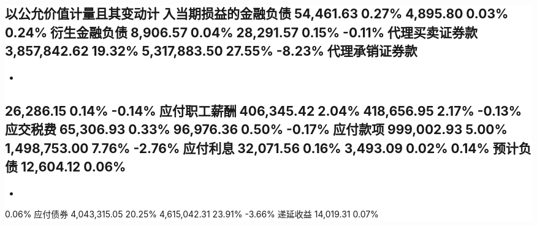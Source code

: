 以公允价值计量且其变动计
入当期损益的金融负债
54,461.63
0.27%
4,895.80
0.03%
0.24%
衍生金融负债
8,906.57
0.04%
28,291.57
0.15%
-0.11%
代理买卖证券款
3,857,842.62
19.32%
5,317,883.50
27.55%
-8.23%
代理承销证券款
-
-
26,286.15
0.14%
-0.14%
应付职工薪酬
406,345.42
2.04%
418,656.95
2.17%
-0.13%
应交税费
65,306.93
0.33%
96,976.36
0.50%
-0.17%
应付款项
999,002.93
5.00%
1,498,753.00
7.76%
-2.76%
应付利息
32,071.56
0.16%
3,493.09
0.02%
0.14%
预计负债
12,604.12
0.06%
-
-
0.06%
应付债券
4,043,315.05
20.25%
4,615,042.31
23.91%
-3.66%
递延收益
14,019.31
0.07%